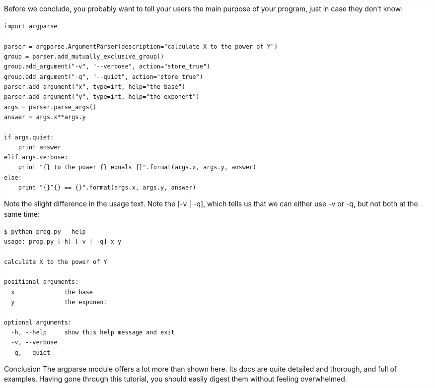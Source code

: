 Before we conclude, you probably want to tell your users the main purpose of your program, just in case they don’t know:
```
import argparse

parser = argparse.ArgumentParser(description="calculate X to the power of Y")
group = parser.add_mutually_exclusive_group()
group.add_argument("-v", "--verbose", action="store_true")
group.add_argument("-q", "--quiet", action="store_true")
parser.add_argument("x", type=int, help="the base")
parser.add_argument("y", type=int, help="the exponent")
args = parser.parse_args()
answer = args.x**args.y

if args.quiet:
    print answer
elif args.verbose:
    print "{} to the power {} equals {}".format(args.x, args.y, answer)
else:
    print "{}^{} == {}".format(args.x, args.y, answer)
```
Note the slight difference in the usage text. Note the [-v | -q], which tells us that we can either use -v or -q, but not both at the same time:
```
$ python prog.py --help
usage: prog.py [-h] [-v | -q] x y

calculate X to the power of Y

positional arguments:
  x              the base
  y              the exponent

optional arguments:
  -h, --help     show this help message and exit
  -v, --verbose
  -q, --quiet
```
Conclusion
The argparse module offers a lot more than shown here. Its docs are quite detailed and thorough, and full of examples. Having gone through this tutorial, you should easily digest them without feeling overwhelmed.
